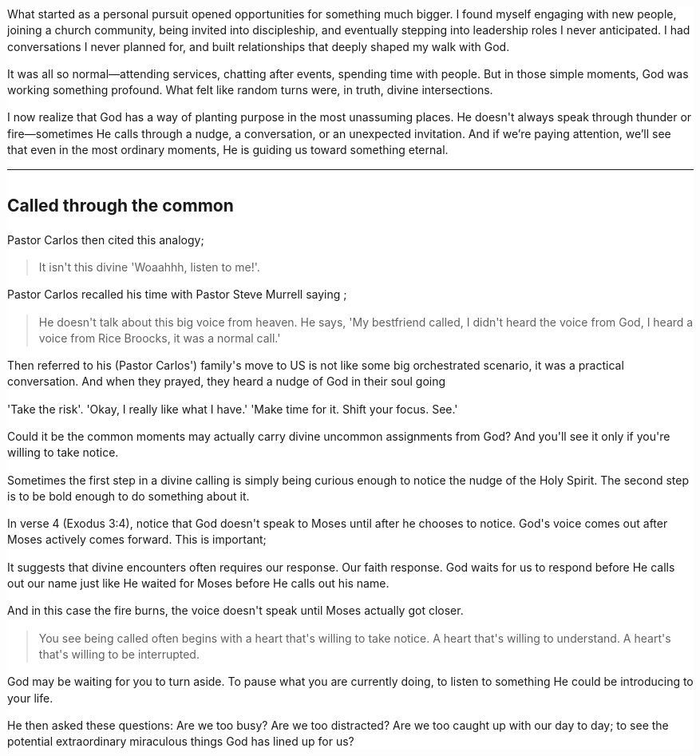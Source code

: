 What started as a personal pursuit opened opportunities for something much bigger. I found myself engaging with new people, joining a church community, being invited into discipleship, and eventually stepping into leadership roles I never anticipated. I had conversations I never planned for, and built relationships that deeply shaped my walk with God.

It was all so normal—attending services, chatting after events, spending time with people. But in those simple moments, God was working something profound. What felt like random turns were, in truth, divine intersections.

I now realize that God has a way of planting purpose in the most unassuming places. He doesn't always speak through thunder or fire—sometimes He calls through a nudge, a conversation, or an unexpected invitation. And if we’re paying attention, we’ll see that even in the most ordinary moments, He is guiding us toward something eternal.

---

## Called through the common

Pastor Carlos then cited this analogy;

> It isn't this divine 'Woaahhh, listen to me!'.

Pastor Carlos recalled his time with Pastor Steve Murrell saying ;

> He doesn't talk about this big voice from heaven. He says, 'My bestfriend called,
> I didn't heard the voice from God, I heard a voice from Rice Broocks, it was a normal call.'

Then referred to his (Pastor Carlos') family's move to US is not like some big orchestrated scenario, it was a practical conversation. And when they prayed, they heard a nudge of God in their soul going

'Take the risk'.
'Okay, I really like what I have.'
'Make time for it. Shift your focus. See.'

Could it be the common moments may actually carry divine uncommon assignments from God?
And you'll see it only if you're willing to take notice.

Sometimes the first step in a divine calling is simply being curious enough to notice the nudge of the Holy Spirit.
The second step is to be bold enough to do something about it.

In verse 4 (Exodus 3:4), notice that God doesn't speak to Moses until after he chooses to notice. God's voice comes out after Moses actively comes forward. This is important;

It suggests that divine encounters often requires our response. Our faith response. God waits for us to respond before He calls out our name just like He waited for Moses before He calls out his name.

And in this case the fire burns, the voice doesn't speak until Moses actually got closer.

> You see being called often begins with a heart that's willing to take notice. A heart that's willing to understand. A heart's that's willing to be interrupted.

God may be waiting for you to turn aside. To pause what you are currently doing, to listen to something He could be introducing to your life.

He then asked these questions:
Are we too busy?
Are we too distracted?
Are we too caught up with our day to day; to see the potential extraordinary miraculous things God has lined up for us?
